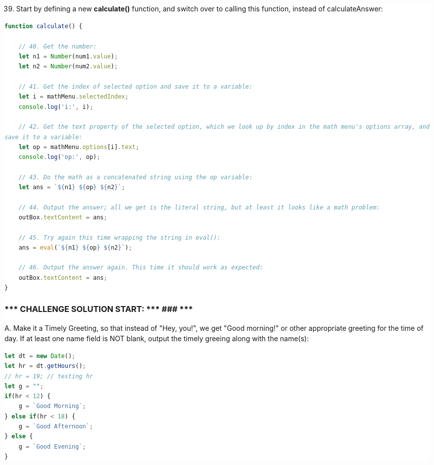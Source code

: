 39. Start by defining a new **calculate()** function, and switch over to calling this function, instead of calculateAnswer:

  ```js
  function calculate() {

      // 40. Get the number:
      let n1 = Number(num1.value);
      let n2 = Number(num2.value);

      // 41. Get the index of selected option and save it to a variable:
      let i = mathMenu.selectedIndex;
      console.log('i:', i);

      // 42. Get the text property of the selected option, which we look up by index in the math menu's options array, and save it to a variable:
      let op = mathMenu.options[i].text;
      console.log('op:', op);

      // 43. Do the math as a concatenated string using the op variable:
      let ans = `${n1} ${op} ${n2}`;

      // 44. Output the answer; all we get is the literal string, but at least it looks like a math problem:
      outBox.textContent = ans;

      // 45. Try again this time wrapping the string in eval():
      ans = eval(`${n1} ${op} ${n2}`);

      // 46. Output the answer again. This time it should work as expected:
      outBox.textContent = ans;
  }
  ```

### *** CHALLENGE SOLUTION START: *** ### ***

A. Make it a Timely Greeting, so that instead of "Hey, you!", we get "Good morning!" or other appropriate greeting for the time of day. If at least one name field is NOT blank, output the timely greeing along with the name(s):

  ```js
  let dt = new Date();
  let hr = dt.getHours();
  // hr = 19; // testing hr
  let g = "";
  if(hr < 12) {
      g = `Good Morning`;
  } else if(hr < 18) {
      g = `Good Afternoon`;
  } else {
      g = `Good Evening`;    
  }
  ```
